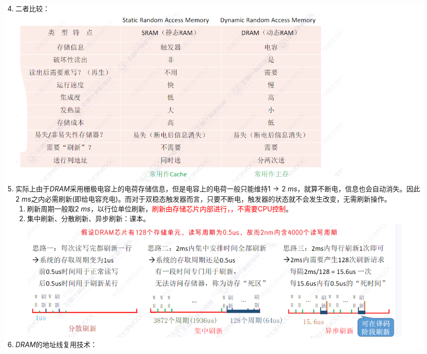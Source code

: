 4. 二者比较：<br><img src="./assets/image-20240616164444469.png" alt="image-20240616164444469" style="zoom:67%;" />
5. 实际上由于$DRAM$采用栅极电容上的电荷存储信息，但是电容上的电荷一般只能维持$1 \to 2 \ ms$，就算不断电，信息也会自动消失。因此$2 \ ms$之内必需刷新(即给电容充电)。而对于双稳态触发器而言，只要不断电，触发器的状态就不会发生改变，无需刷新操作。
   1. 刷新周期一般取$2 \ ms$，以行位单位刷新，<font color=red>刷新由存储芯片内部进行，，不需要CPU控制</font>。
   2. 集中刷新、分散刷新、异步刷新：课本。<br><img src="./assets/image-20240616170647248.png" alt="image-20240616170647248" style="zoom:75%;" />
6. $DRAM$​的地址线复用技术：